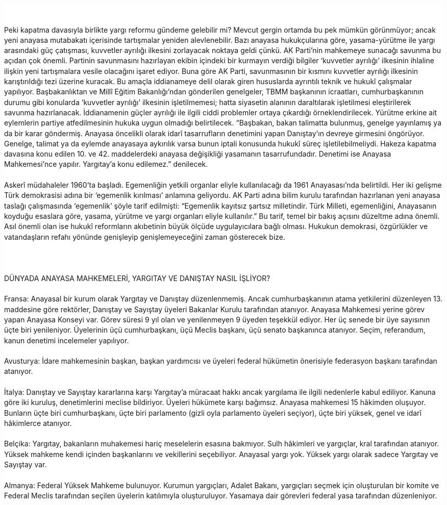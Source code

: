    <br/>
   <br/>
   Peki kapatma davasıyla birlikte yargı reformu gündeme gelebilir mi? Mevcut gergin ortamda bu pek mümkün görünmüyor; ancak yeni anayasa mutabakatı içerisinde tartışmalar yeniden alevlenebilir. Bazı anayasa hukukçularına göre, yasama-yürütme ile yargı arasındaki güç çatışması, kuvvetler ayrılığı ilkesini zorlayacak noktaya geldi çünkü. AK Parti’nin mahkemeye sunacağı savunma bu açıdan çok önemli. Partinin savunmasını hazırlayan ekibin içindeki bir kurmayın verdiği bilgiler ‘kuvvetler ayrılığı’ ilkesinin ihlaline ilişkin yeni tartışmalara vesile olacağını işaret ediyor. Buna göre AK Parti, savunmasının bir kısmını kuvvetler ayrılığı ilkesinin karıştırıldığı tezi üzerine kuracak. Bu amaçla iddianameye delil olarak giren hususlarda ayrıntılı teknik ve hukukî çalışmalar yapılıyor. Başbakanlıktan ve Millî Eğitim Bakanlığı’ndan gönderilen genelgeler, TBMM başkanının icraatları, cumhurbaşkanının durumu gibi konularda ‘kuvvetler ayrılığı’ ilkesinin işletilmemesi; hatta siyasetin alanının daraltılarak işletilmesi eleştirilerek savunma hazırlanacak. İddianamenin güçler ayrılığı ile ilgili ciddi problemler ortaya çıkardığı örneklendirilecek. Yürütme erkine ait eylemlerin partiye atfedilmesinin hukuka uygun olmadığı belirtilecek. “Başbakan, bakan talimatta bulunmuş, genelge yayınlamış ya da bir karar göndermiş. Anayasa öncelikli olarak idarî tasarrufların denetimini yapan Danıştay’ın devreye girmesini öngörüyor. Genelge, talimat ya da eylemde anayasaya aykırılık varsa bunun iptali konusunda hukukî süreç işletilebilmeliydi. Hakeza kapatma davasına konu edilen 10. ve 42. maddelerdeki anayasa değişikliği yasamanın tasarrufundadır. Denetimi ise Anayasa Mahkemesi’nce yapılır. Yargıtay’a konu edilemez.” denilecek.
   <br/>
   <br/>
   Askerî müdahaleler 1960’ta başladı. Egemenliğin yetkili organlar eliyle kullanılacağı da 1961 Anayasası’nda belirtildi. Her iki gelişme Türk demokrasisi adına bir ‘egemenlik kırılması’ anlamına geliyordu. AK Parti adına bilim kurulu tarafından hazırlanan yeni anayasa taslağı çalışmasında ‘egemenlik’ şöyle tarif edilmişti: “Egemenlik kayıtsız şartsız milletindir. Türk Milleti, egemenliğini, Anayasanın koyduğu esaslara göre, yasama, yürütme ve yargı organları eliyle kullanılır.” Bu tarif, temel bir bakış açısını düzeltme adına önemli. Asıl önemli olan ise hukukî reformların akıbetinin büyük ölçüde uygulayıcılara bağlı olması. Hukukun demokrasi, özgürlükler ve vatandaşların refahı yönünde genişleyip genişlemeyeceğini zaman gösterecek bize.
   <br/>
   <br/>
   <br/>
   <br/>
   DÜNYADA ANAYASA MAHKEMELERİ, YARGITAY VE DANIŞTAY NASIL İŞLİYOR?
   <br/>
   <br/>
   Fransa: Anayasal bir kurum olarak Yargıtay ve Danıştay düzenlenmemiş. Ancak cumhurbaşkanının atama yetkilerini düzenleyen 13. maddesine göre rektörler, Danıştay ve Sayıştay üyeleri Bakanlar Kurulu tarafından atanıyor. Anayasa Mahkemesi yerine görev yapan Anayasa Konseyi var. Görev süresi 9 yıl olan ve yenilenmeyen 9 üyeden teşekkül ediyor. Her üç senede bir üye sayısının üçte biri yenileniyor. Üyelerinin üçü cumhurbaşkanı, üçü Meclis başkanı, üçü senato başkanınca atanıyor. Seçim, referandum, kanun denetimi incelemeler yapılıyor.
   <br/>
   <br/>
   Avusturya: İdare mahkemesinin başkan, başkan yardımcısı ve üyeleri federal hükümetin önerisiyle federasyon başkanı tarafından atanıyor.
   <br/>
   <br/>
   İtalya: Danıştay ve Sayıştay kararlarına karşı Yargıtay’a müracaat hakkı ancak yargılama ile ilgili nedenlerle kabul ediliyor. Kanuna göre iki kuruluş, denetimlerini meclise bildiriyor. Üyeleri hükümete karşı bağımsız. Anayasa mahkemesi 15 hâkimden oluşuyor. Bunların üçte biri cumhurbaşkanı, üçte biri parlamento (gizli oyla parlamento üyeleri seçiyor), üçte biri yüksek, genel ve idarî hâkimlerce atanıyor.
   <br/>
   <br/>
   Belçika: Yargıtay, bakanların muhakemesi hariç meselelerin esasına bakmıyor. Sulh hâkimleri ve yargıçlar, kral tarafından atanıyor. Yüksek mahkeme kendi içinden başkanlarını ve vekillerini seçebiliyor. Anayasal yargı yok. Yüksek yargı olarak sadece Yargıtay ve Sayıştay var.
   <br/>
   <br/>
   Almanya: Federal Yüksek Mahkeme bulunuyor. Kurumun yargıçları, Adalet Bakanı, yargıçları seçmek için oluşturulan bir komite ve Federal Meclis tarafından seçilen üyelerin katılımıyla oluşturuluyor. Yasamaya dair görevleri federal yasa tarafından düzenleniyor.